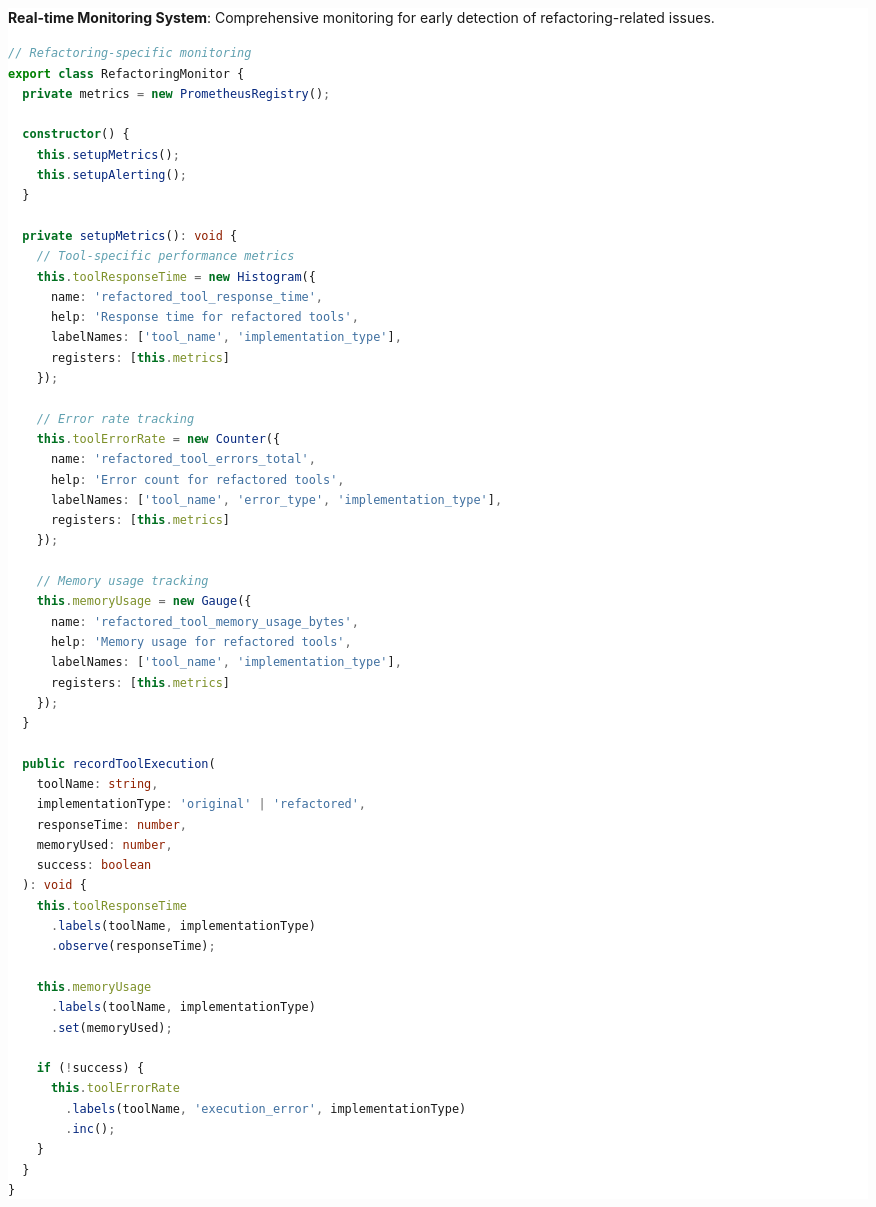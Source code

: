 **Real-time Monitoring System**: Comprehensive monitoring for early detection of refactoring-related issues.

```typescript
// Refactoring-specific monitoring
export class RefactoringMonitor {
  private metrics = new PrometheusRegistry();

  constructor() {
    this.setupMetrics();
    this.setupAlerting();
  }

  private setupMetrics(): void {
    // Tool-specific performance metrics
    this.toolResponseTime = new Histogram({
      name: 'refactored_tool_response_time',
      help: 'Response time for refactored tools',
      labelNames: ['tool_name', 'implementation_type'],
      registers: [this.metrics]
    });

    // Error rate tracking
    this.toolErrorRate = new Counter({
      name: 'refactored_tool_errors_total',
      help: 'Error count for refactored tools',
      labelNames: ['tool_name', 'error_type', 'implementation_type'],
      registers: [this.metrics]
    });

    // Memory usage tracking
    this.memoryUsage = new Gauge({
      name: 'refactored_tool_memory_usage_bytes',
      help: 'Memory usage for refactored tools',
      labelNames: ['tool_name', 'implementation_type'],
      registers: [this.metrics]
    });
  }

  public recordToolExecution(
    toolName: string, 
    implementationType: 'original' | 'refactored',
    responseTime: number,
    memoryUsed: number,
    success: boolean
  ): void {
    this.toolResponseTime
      .labels(toolName, implementationType)
      .observe(responseTime);

    this.memoryUsage
      .labels(toolName, implementationType)
      .set(memoryUsed);

    if (!success) {
      this.toolErrorRate
        .labels(toolName, 'execution_error', implementationType)
        .inc();
    }
  }
}
```

